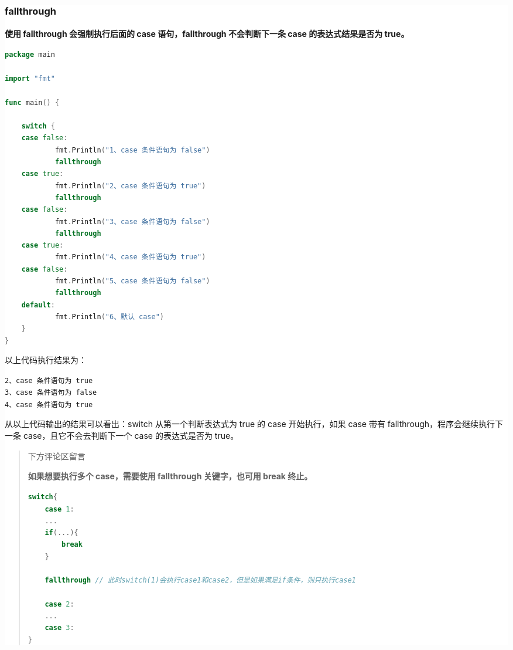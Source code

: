 ### fallthrough

**使用 fallthrough 会强制执行后面的 case 语句，fallthrough 不会判断下一条 case 的表达式结果是否为 true。**

```go
package main

import "fmt"

func main() {

    switch {
    case false:
            fmt.Println("1、case 条件语句为 false")
            fallthrough
    case true:
            fmt.Println("2、case 条件语句为 true")
            fallthrough
    case false:
            fmt.Println("3、case 条件语句为 false")
            fallthrough
    case true:
            fmt.Println("4、case 条件语句为 true")
    case false:
            fmt.Println("5、case 条件语句为 false")
            fallthrough
    default:
            fmt.Println("6、默认 case")
    }
}
```

以上代码执行结果为：

```
2、case 条件语句为 true
3、case 条件语句为 false
4、case 条件语句为 true
```

从以上代码输出的结果可以看出：switch 从第一个判断表达式为 true 的 case 开始执行，如果 case 带有 fallthrough，程序会继续执行下一条 case，且它不会去判断下一个 case 的表达式是否为 true。

> 下方评论区留言
>
> **如果想要执行多个 case，需要使用 fallthrough 关键字，也可用 break 终止。**
>
> ```go
> switch{
>     case 1:
>     ...
>     if(...){
>         break
>     }
> 
>     fallthrough // 此时switch(1)会执行case1和case2，但是如果满足if条件，则只执行case1
> 
>     case 2:
>     ...
>     case 3:
> }
> ```
